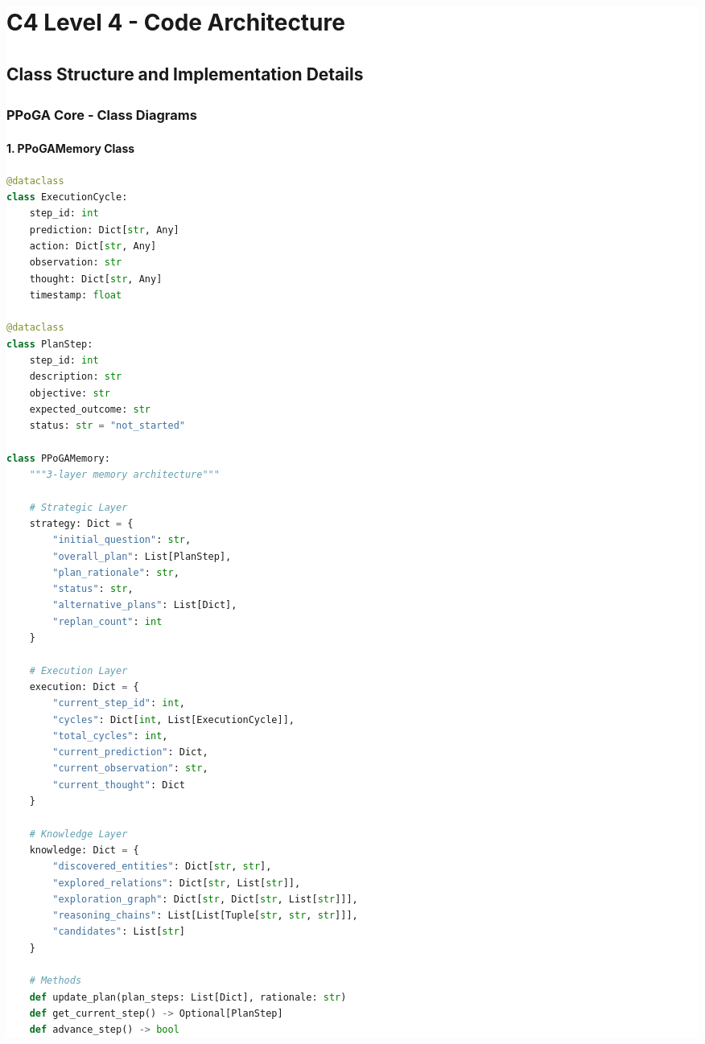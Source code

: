 # C4 Level 4 - Code Architecture

## Class Structure and Implementation Details

### PPoGA Core - Class Diagrams

#### 1. PPoGAMemory Class

```python
@dataclass
class ExecutionCycle:
    step_id: int
    prediction: Dict[str, Any]
    action: Dict[str, Any]
    observation: str
    thought: Dict[str, Any]
    timestamp: float

@dataclass
class PlanStep:
    step_id: int
    description: str
    objective: str
    expected_outcome: str
    status: str = "not_started"

class PPoGAMemory:
    """3-layer memory architecture"""

    # Strategic Layer
    strategy: Dict = {
        "initial_question": str,
        "overall_plan": List[PlanStep],
        "plan_rationale": str,
        "status": str,
        "alternative_plans": List[Dict],
        "replan_count": int
    }

    # Execution Layer
    execution: Dict = {
        "current_step_id": int,
        "cycles": Dict[int, List[ExecutionCycle]],
        "total_cycles": int,
        "current_prediction": Dict,
        "current_observation": str,
        "current_thought": Dict
    }

    # Knowledge Layer
    knowledge: Dict = {
        "discovered_entities": Dict[str, str],
        "explored_relations": Dict[str, List[str]],
        "exploration_graph": Dict[str, Dict[str, List[str]]],
        "reasoning_chains": List[List[Tuple[str, str, str]]],
        "candidates": List[str]
    }

    # Methods
    def update_plan(plan_steps: List[Dict], rationale: str)
    def get_current_step() -> Optional[PlanStep]
    def advance_step() -> bool
```
